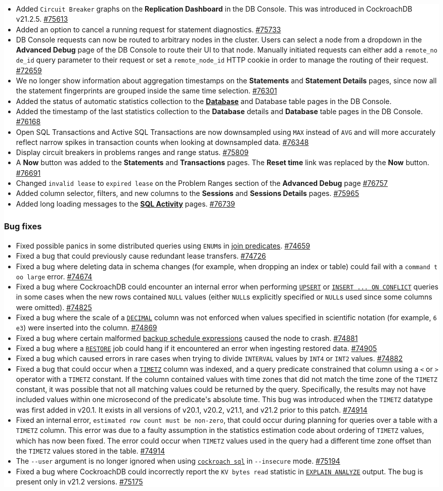 - Added `Circuit Breaker` graphs on the **Replication Dashboard** in the DB Console. This was introduced in CockroachDB v21.2.5. [#75613][#75613]
- Added an option to cancel a running request for statement diagnostics. [#75733][#75733]
- DB Console requests can now be routed to arbitrary nodes in the cluster. Users can select a node from a dropdown in the **Advanced Debug** page of the DB Console to route their UI to that node. Manually initiated requests can either add a `remote_node_id` query parameter to their request or set a `remote_node_id` HTTP cookie in order to manage the routing of their request. [#72659][#72659]
- We no longer show information about aggregation timestamps on the **Statements** and **Statement Details** pages, since now all the statement fingerprints are grouped inside the same time selection. [#76301][#76301]
- Added the status of automatic statistics collection to the [**Database**](../v22.1/ui-databases-page.html) and Database table pages in the DB Console.
- Added the timestamp of the last statistics collection to the **Database** details and **Database** table pages in the DB Console. [#76168][#76168]
- Open SQL Transactions and Active SQL Transactions are now downsampled using `MAX` instead of `AVG` and will more accurately reflect narrow spikes in transaction counts when looking at downsampled data. [#76348][#76348]
- Display circuit breakers in problems ranges and range status. [#75809][#75809]
- A **Now** button was added to the **Statements** and **Transactions** pages. The **Reset time** link was replaced by the **Now** button. [#76691][#76691]
- Changed `invalid lease` to `expired lease` on the Problem Ranges section of the **Advanced Debug** page [#76757][#76757]
- Added column selector, filters, and new columns to the **Sessions** and **Sessions Details** pages. [#75965][#75965]
- Added long loading messages to the [**SQL Activity**](../v22.1/ui-sql-dashboard.html) pages. [#76739][#76739]

<h3 id="v22-1-0-alpha-2-bug-fixes">Bug fixes</h3>

- Fixed possible panics in some distributed queries using `ENUM`s in [join predicates](../v22.1/joins.html). [#74659][#74659]
- Fixed a bug that could previously cause redundant lease transfers. [#74726][#74726]
- Fixed a bug where deleting data in schema changes (for example, when dropping an index or table) could fail with a `command too large` error. [#74674][#74674]
- Fixed a bug where CockroachDB could encounter an internal error when performing [`UPSERT`](../v22.1/upsert.html) or [`INSERT ... ON CONFLICT`](../v22.1/insert.html#on-conflict-clause) queries in some cases when the new rows contained `NULL` values (either `NULL`s explicitly specified or `NULL`s used since some columns were omitted). [#74825][#74825]
- Fixed a bug where the scale of a [`DECIMAL`](../v22.1/decimal.html) column was not enforced when values specified in scientific notation (for example, `6e3`) were inserted into the column. [#74869][#74869]
- Fixed a bug where certain malformed [backup schedule expressions](../v22.1/manage-a-backup-schedule.html) caused the node to crash. [#74881][#74881]
- Fixed a bug where a [`RESTORE`](../v22.1/restore.html) job could hang if it encountered an error when ingesting restored data. [#74905][#74905]
- Fixed a bug which caused errors in rare cases when trying to divide `INTERVAL` values by `INT4` or `INT2` values. [#74882][#74882]
- Fixed a bug that could occur when a [`TIMETZ`](../v22.1/time.html) column was indexed, and a query predicate constrained that column using a `<` or `>` operator with a `TIMETZ` constant. If the column contained values with time zones that did not match the time zone of the `TIMETZ` constant, it was possible that not all matching values could be returned by the query. Specifically, the results may not have included values within one microsecond of the predicate's absolute time. This bug was introduced when the `TIMETZ` datatype was first added in v20.1. It exists in all versions of v20.1, v20.2, v21.1, and v21.2 prior to this patch. [#74914][#74914]
- Fixed an internal error, `estimated row count must be non-zero`, that could occur during planning for queries over a table with a `TIMETZ` column. This error was due to a faulty assumption in the statistics estimation code about ordering of `TIMETZ` values, which has now been fixed. The error could occur when `TIMETZ` values used in the query had a different time zone offset than the `TIMETZ` values stored in the table. [#74914][#74914]
- The `--user` argument is no longer ignored when using [`cockroach sql`](../v22.1/cockroach-sql.html) in `--insecure` mode. [#75194][#75194]
- Fixed a bug where CockroachDB could incorrectly report the `KV bytes read` statistic in [`EXPLAIN ANALYZE`](../v22.1/explain-analyze.html) output. The bug is present only in v21.2 versions. [#75175][#75175]

[#58261]: https://github.com/cockroachdb/cockroach/pull/58261
[#67501]: https://github.com/cockroachdb/cockroach/pull/67501
[#68488]: https://github.com/cockroachdb/cockroach/pull/68488
[#71542]: https://github.com/cockroachdb/cockroach/pull/71542
[#71882]: https://github.com/cockroachdb/cockroach/pull/71882
[#72296]: https://github.com/cockroachdb/cockroach/pull/72296
[#72659]: https://github.com/cockroachdb/cockroach/pull/72659
[#72665]: https://github.com/cockroachdb/cockroach/pull/72665
[#72670]: https://github.com/cockroachdb/cockroach/pull/72670
[#72925]: https://github.com/cockroachdb/cockroach/pull/72925
[#73062]: https://github.com/cockroachdb/cockroach/pull/73062
[#73319]: https://github.com/cockroachdb/cockroach/pull/73319
[#73460]: https://github.com/cockroachdb/cockroach/pull/73460
[#73647]: https://github.com/cockroachdb/cockroach/pull/73647
[#73697]: https://github.com/cockroachdb/cockroach/pull/73697
[#73886]: https://github.com/cockroachdb/cockroach/pull/73886
[#73995]: https://github.com/cockroachdb/cockroach/pull/73995
[#74006]: https://github.com/cockroachdb/cockroach/pull/74006
[#74077]: https://github.com/cockroachdb/cockroach/pull/74077
[#74082]: https://github.com/cockroachdb/cockroach/pull/74082
[#74115]: https://github.com/cockroachdb/cockroach/pull/74115
[#74179]: https://github.com/cockroachdb/cockroach/pull/74179
[#74301]: https://github.com/cockroachdb/cockroach/pull/74301
[#74319]: https://github.com/cockroachdb/cockroach/pull/74319
[#74551]: https://github.com/cockroachdb/cockroach/pull/74551
[#74560]: https://github.com/cockroachdb/cockroach/pull/74560
[#74590]: https://github.com/cockroachdb/cockroach/pull/74590
[#74628]: https://github.com/cockroachdb/cockroach/pull/74628
[#74645]: https://github.com/cockroachdb/cockroach/pull/74645
[#74655]: https://github.com/cockroachdb/cockroach/pull/74655
[#74659]: https://github.com/cockroachdb/cockroach/pull/74659
[#74661]: https://github.com/cockroachdb/cockroach/pull/74661
[#74662]: https://github.com/cockroachdb/cockroach/pull/74662
[#74664]: https://github.com/cockroachdb/cockroach/pull/74664
[#74674]: https://github.com/cockroachdb/cockroach/pull/74674
[#74706]: https://github.com/cockroachdb/cockroach/pull/74706
[#74715]: https://github.com/cockroachdb/cockroach/pull/74715
[#74726]: https://github.com/cockroachdb/cockroach/pull/74726
[#74761]: https://github.com/cockroachdb/cockroach/pull/74761
[#74774]: https://github.com/cockroachdb/cockroach/pull/74774
[#74821]: https://github.com/cockroachdb/cockroach/pull/74821
[#74825]: https://github.com/cockroachdb/cockroach/pull/74825
[#74828]: https://github.com/cockroachdb/cockroach/pull/74828
[#74831]: https://github.com/cockroachdb/cockroach/pull/74831
[#74840]: https://github.com/cockroachdb/cockroach/pull/74840
[#74863]: https://github.com/cockroachdb/cockroach/pull/74863
[#74867]: https://github.com/cockroachdb/cockroach/pull/74867
[#74869]: https://github.com/cockroachdb/cockroach/pull/74869
[#74881]: https://github.com/cockroachdb/cockroach/pull/74881
[#74882]: https://github.com/cockroachdb/cockroach/pull/74882
[#74905]: https://github.com/cockroachdb/cockroach/pull/74905
[#74914]: https://github.com/cockroachdb/cockroach/pull/74914
[#74916]: https://github.com/cockroachdb/cockroach/pull/74916
[#74920]: https://github.com/cockroachdb/cockroach/pull/74920
[#74923]: https://github.com/cockroachdb/cockroach/pull/74923
[#74929]: https://github.com/cockroachdb/cockroach/pull/74929
[#75056]: https://github.com/cockroachdb/cockroach/pull/75056
[#75058]: https://github.com/cockroachdb/cockroach/pull/75058
[#75076]: https://github.com/cockroachdb/cockroach/pull/75076
[#75097]: https://github.com/cockroachdb/cockroach/pull/75097
[#75105]: https://github.com/cockroachdb/cockroach/pull/75105
[#75114]: https://github.com/cockroachdb/cockroach/pull/75114
[#75155]: https://github.com/cockroachdb/cockroach/pull/75155
[#75174]: https://github.com/cockroachdb/cockroach/pull/75174
[#75175]: https://github.com/cockroachdb/cockroach/pull/75175
[#75194]: https://github.com/cockroachdb/cockroach/pull/75194
[#75219]: https://github.com/cockroachdb/cockroach/pull/75219
[#75223]: https://github.com/cockroachdb/cockroach/pull/75223
[#75226]: https://github.com/cockroachdb/cockroach/pull/75226
[#75231]: https://github.com/cockroachdb/cockroach/pull/75231
[#75239]: https://github.com/cockroachdb/cockroach/pull/75239
[#75262]: https://github.com/cockroachdb/cockroach/pull/75262
[#75271]: https://github.com/cockroachdb/cockroach/pull/75271
[#75274]: https://github.com/cockroachdb/cockroach/pull/75274
[#75429]: https://github.com/cockroachdb/cockroach/pull/75429
[#75431]: https://github.com/cockroachdb/cockroach/pull/75431
[#75443]: https://github.com/cockroachdb/cockroach/pull/75443
[#75446]: https://github.com/cockroachdb/cockroach/pull/75446
[#75451]: https://github.com/cockroachdb/cockroach/pull/75451
[#75458]: https://github.com/cockroachdb/cockroach/pull/75458
[#75461]: https://github.com/cockroachdb/cockroach/pull/75461
[#75470]: https://github.com/cockroachdb/cockroach/pull/75470
[#75473]: https://github.com/cockroachdb/cockroach/pull/75473
[#75475]: https://github.com/cockroachdb/cockroach/pull/75475
[#75490]: https://github.com/cockroachdb/cockroach/pull/75490
[#75517]: https://github.com/cockroachdb/cockroach/pull/75517
[#75548]: https://github.com/cockroachdb/cockroach/pull/75548
[#75551]: https://github.com/cockroachdb/cockroach/pull/75551
[#75556]: https://github.com/cockroachdb/cockroach/pull/75556
[#75562]: https://github.com/cockroachdb/cockroach/pull/75562
[#75572]: https://github.com/cockroachdb/cockroach/pull/75572
[#75575]: https://github.com/cockroachdb/cockroach/pull/75575
[#75582]: https://github.com/cockroachdb/cockroach/pull/75582
[#75588]: https://github.com/cockroachdb/cockroach/pull/75588
[#75597]: https://github.com/cockroachdb/cockroach/pull/75597
[#75601]: https://github.com/cockroachdb/cockroach/pull/75601
[#75613]: https://github.com/cockroachdb/cockroach/pull/75613
[#75619]: https://github.com/cockroachdb/cockroach/pull/75619
[#75624]: https://github.com/cockroachdb/cockroach/pull/75624
[#75628]: https://github.com/cockroachdb/cockroach/pull/75628
[#75660]: https://github.com/cockroachdb/cockroach/pull/75660
[#75673]: https://github.com/cockroachdb/cockroach/pull/75673
[#75678]: https://github.com/cockroachdb/cockroach/pull/75678
[#75710]: https://github.com/cockroachdb/cockroach/pull/75710
[#75722]: https://github.com/cockroachdb/cockroach/pull/75722
[#75727]: https://github.com/cockroachdb/cockroach/pull/75727
[#75733]: https://github.com/cockroachdb/cockroach/pull/75733
[#75737]: https://github.com/cockroachdb/cockroach/pull/75737
[#75750]: https://github.com/cockroachdb/cockroach/pull/75750
[#75753]: https://github.com/cockroachdb/cockroach/pull/75753
[#75762]: https://github.com/cockroachdb/cockroach/pull/75762
[#75770]: https://github.com/cockroachdb/cockroach/pull/75770
[#75793]: https://github.com/cockroachdb/cockroach/pull/75793
[#75804]: https://github.com/cockroachdb/cockroach/pull/75804
[#75809]: https://github.com/cockroachdb/cockroach/pull/75809
[#75814]: https://github.com/cockroachdb/cockroach/pull/75814
[#75815]: https://github.com/cockroachdb/cockroach/pull/75815
[#75816]: https://github.com/cockroachdb/cockroach/pull/75816
[#75820]: https://github.com/cockroachdb/cockroach/pull/75820
[#75822]: https://github.com/cockroachdb/cockroach/pull/75822
[#75843]: https://github.com/cockroachdb/cockroach/pull/75843
[#75851]: https://github.com/cockroachdb/cockroach/pull/75851
[#75852]: https://github.com/cockroachdb/cockroach/pull/75852
[#75854]: https://github.com/cockroachdb/cockroach/pull/75854
[#75880]: https://github.com/cockroachdb/cockroach/pull/75880
[#75890]: https://github.com/cockroachdb/cockroach/pull/75890
[#75894]: https://github.com/cockroachdb/cockroach/pull/75894
[#75898]: https://github.com/cockroachdb/cockroach/pull/75898
[#75900]: https://github.com/cockroachdb/cockroach/pull/75900
[#75905]: https://github.com/cockroachdb/cockroach/pull/75905
[#75914]: https://github.com/cockroachdb/cockroach/pull/75914
[#75957]: https://github.com/cockroachdb/cockroach/pull/75957
[#75965]: https://github.com/cockroachdb/cockroach/pull/75965
[#75971]: https://github.com/cockroachdb/cockroach/pull/75971
[#75988]: https://github.com/cockroachdb/cockroach/pull/75988
[#75990]: https://github.com/cockroachdb/cockroach/pull/75990
[#76002]: https://github.com/cockroachdb/cockroach/pull/76002
[#76007]: https://github.com/cockroachdb/cockroach/pull/76007
[#76012]: https://github.com/cockroachdb/cockroach/pull/76012
[#76068]: https://github.com/cockroachdb/cockroach/pull/76068
[#76078]: https://github.com/cockroachdb/cockroach/pull/76078
[#76095]: https://github.com/cockroachdb/cockroach/pull/76095
[#76112]: https://github.com/cockroachdb/cockroach/pull/76112
[#76115]: https://github.com/cockroachdb/cockroach/pull/76115
[#76129]: https://github.com/cockroachdb/cockroach/pull/76129
[#76166]: https://github.com/cockroachdb/cockroach/pull/76166
[#76168]: https://github.com/cockroachdb/cockroach/pull/76168
[#76193]: https://github.com/cockroachdb/cockroach/pull/76193
[#76209]: https://github.com/cockroachdb/cockroach/pull/76209
[#76213]: https://github.com/cockroachdb/cockroach/pull/76213
[#76215]: https://github.com/cockroachdb/cockroach/pull/76215
[#76252]: https://github.com/cockroachdb/cockroach/pull/76252
[#76254]: https://github.com/cockroachdb/cockroach/pull/76254
[#76265]: https://github.com/cockroachdb/cockroach/pull/76265
[#76266]: https://github.com/cockroachdb/cockroach/pull/76266
[#76271]: https://github.com/cockroachdb/cockroach/pull/76271
[#76277]: https://github.com/cockroachdb/cockroach/pull/76277
[#76285]: https://github.com/cockroachdb/cockroach/pull/76285
[#76301]: https://github.com/cockroachdb/cockroach/pull/76301
[#76315]: https://github.com/cockroachdb/cockroach/pull/76315
[#76334]: https://github.com/cockroachdb/cockroach/pull/76334
[#76346]: https://github.com/cockroachdb/cockroach/pull/76346
[#76348]: https://github.com/cockroachdb/cockroach/pull/76348
[#76358]: https://github.com/cockroachdb/cockroach/pull/76358
[#76397]: https://github.com/cockroachdb/cockroach/pull/76397
[#76399]: https://github.com/cockroachdb/cockroach/pull/76399
[#76401]: https://github.com/cockroachdb/cockroach/pull/76401
[#76403]: https://github.com/cockroachdb/cockroach/pull/76403
[#76410]: https://github.com/cockroachdb/cockroach/pull/76410
[#76416]: https://github.com/cockroachdb/cockroach/pull/76416
[#76427]: https://github.com/cockroachdb/cockroach/pull/76427
[#76437]: https://github.com/cockroachdb/cockroach/pull/76437
[#76457]: https://github.com/cockroachdb/cockroach/pull/76457
[#76458]: https://github.com/cockroachdb/cockroach/pull/76458
[#76486]: https://github.com/cockroachdb/cockroach/pull/76486
[#76512]: https://github.com/cockroachdb/cockroach/pull/76512
[#76518]: https://github.com/cockroachdb/cockroach/pull/76518
[#76523]: https://github.com/cockroachdb/cockroach/pull/76523
[#76538]: https://github.com/cockroachdb/cockroach/pull/76538
[#76563]: https://github.com/cockroachdb/cockroach/pull/76563
[#76566]: https://github.com/cockroachdb/cockroach/pull/76566
[#76583]: https://github.com/cockroachdb/cockroach/pull/76583
[#76589]: https://github.com/cockroachdb/cockroach/pull/76589
[#76605]: https://github.com/cockroachdb/cockroach/pull/76605
[#76635]: https://github.com/cockroachdb/cockroach/pull/76635
[#76639]: https://github.com/cockroachdb/cockroach/pull/76639
[#76670]: https://github.com/cockroachdb/cockroach/pull/76670
[#76675]: https://github.com/cockroachdb/cockroach/pull/76675
[#76676]: https://github.com/cockroachdb/cockroach/pull/76676
[#76691]: https://github.com/cockroachdb/cockroach/pull/76691
[#76719]: https://github.com/cockroachdb/cockroach/pull/76719
[#76739]: https://github.com/cockroachdb/cockroach/pull/76739
[#76754]: https://github.com/cockroachdb/cockroach/pull/76754
[#76757]: https://github.com/cockroachdb/cockroach/pull/76757
[#76789]: https://github.com/cockroachdb/cockroach/pull/76789
[#76792]: https://github.com/cockroachdb/cockroach/pull/76792
[#76817]: https://github.com/cockroachdb/cockroach/pull/76817
[#76825]: https://github.com/cockroachdb/cockroach/pull/76825
[#76853]: https://github.com/cockroachdb/cockroach/pull/76853
[#76863]: https://github.com/cockroachdb/cockroach/pull/76863
[#76888]: https://github.com/cockroachdb/cockroach/pull/76888
[#76907]: https://github.com/cockroachdb/cockroach/pull/76907
[#76918]: https://github.com/cockroachdb/cockroach/pull/76918
[#76937]: https://github.com/cockroachdb/cockroach/pull/76937
[#76951]: https://github.com/cockroachdb/cockroach/pull/76951
[#76961]: https://github.com/cockroachdb/cockroach/pull/76961
[#76990]: https://github.com/cockroachdb/cockroach/pull/76990
[#77004]: https://github.com/cockroachdb/cockroach/pull/77004
[#77014]: https://github.com/cockroachdb/cockroach/pull/77014
[#77016]: https://github.com/cockroachdb/cockroach/pull/77016
[#77023]: https://github.com/cockroachdb/cockroach/pull/77023
[#77043]: https://github.com/cockroachdb/cockroach/pull/77043
[#77052]: https://github.com/cockroachdb/cockroach/pull/77052
[#77063]: https://github.com/cockroachdb/cockroach/pull/77063
[01cb84707]: https://github.com/cockroachdb/cockroach/commit/01cb84707
[2331ac119]: https://github.com/cockroachdb/cockroach/commit/2331ac119
[313d08532]: https://github.com/cockroachdb/cockroach/commit/313d08532
[38cba0df0]: https://github.com/cockroachdb/cockroach/commit/38cba0df0
[4bb7aef76]: https://github.com/cockroachdb/cockroach/commit/4bb7aef76
[4d041e27c]: https://github.com/cockroachdb/cockroach/commit/4d041e27c
[6ea73f4e1]: https://github.com/cockroachdb/cockroach/commit/6ea73f4e1
[74e2070c0]: https://github.com/cockroachdb/cockroach/commit/74e2070c0
[9cffb82d3]: https://github.com/cockroachdb/cockroach/commit/9cffb82d3
[c048446c9]: https://github.com/cockroachdb/cockroach/commit/c048446c9
[c517f764f]: https://github.com/cockroachdb/cockroach/commit/c517f764f
[d679b6de0]: https://github.com/cockroachdb/cockroach/commit/d679b6de0
[f9d6bea00]: https://github.com/cockroachdb/cockroach/commit/f9d6bea00